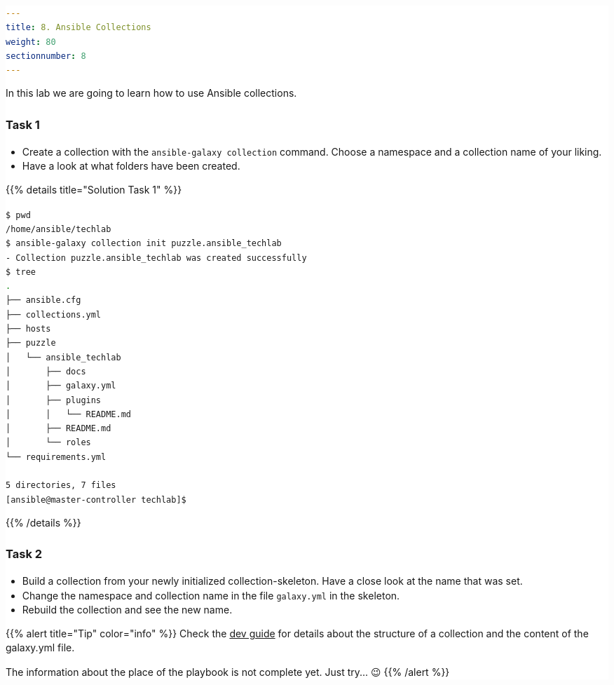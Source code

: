 ```yaml
---
title: 8. Ansible Collections
weight: 80
sectionnumber: 8
---
```


In this lab we are going to learn how to use Ansible collections.

### Task 1

* Create a collection with the `ansible-galaxy collection` command. Choose a namespace and a collection name of your liking.
* Have a look at what folders have been created.

{{% details title="Solution Task 1" %}}
```bash
$ pwd
/home/ansible/techlab
$ ansible-galaxy collection init puzzle.ansible_techlab
- Collection puzzle.ansible_techlab was created successfully
$ tree
.
├── ansible.cfg
├── collections.yml
├── hosts
├── puzzle
│   └── ansible_techlab
│       ├── docs
│       ├── galaxy.yml
│       ├── plugins
│       │   └── README.md
│       ├── README.md
│       └── roles
└── requirements.yml

5 directories, 7 files
[ansible@master-controller techlab]$
```
{{% /details %}}

### Task 2

* Build a collection from your newly initialized collection-skeleton. Have a close look at the name that was set.
* Change the namespace and collection name in the file `galaxy.yml` in the skeleton.
* Rebuild the collection and see the new name.

{{% alert title="Tip" color="info" %}}
Check the [dev guide](https://docs.ansible.com/ansible/latest/dev_guide/developing_collections.html) for details about the structure of a collection and the content of the galaxy.yml file.

The information about the place of the playbook is not complete yet. Just try... 😉
{{% /alert %}}
